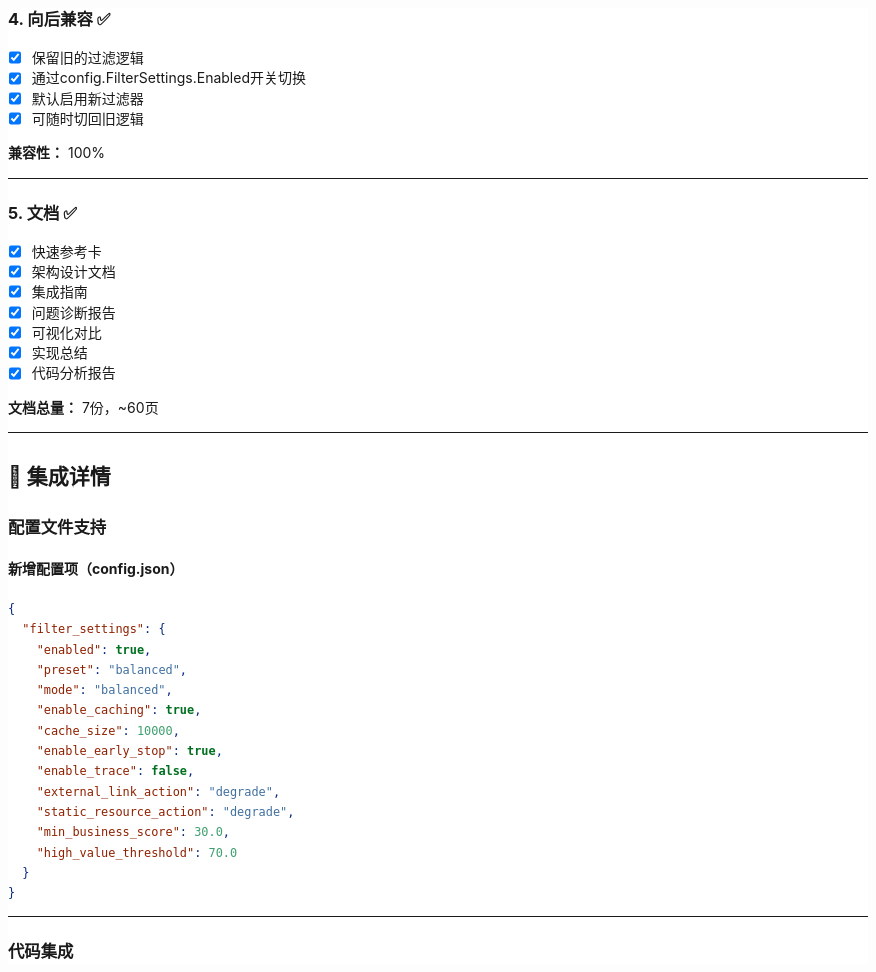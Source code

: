 
### 4. 向后兼容 ✅

- [x] 保留旧的过滤逻辑
- [x] 通过config.FilterSettings.Enabled开关切换
- [x] 默认启用新过滤器
- [x] 可随时切回旧逻辑

**兼容性：** 100%

---

### 5. 文档 ✅

- [x] 快速参考卡
- [x] 架构设计文档
- [x] 集成指南
- [x] 问题诊断报告
- [x] 可视化对比
- [x] 实现总结
- [x] 代码分析报告

**文档总量：** 7份，~60页

---

## 🔧 集成详情

### 配置文件支持

#### 新增配置项（config.json）

```json
{
  "filter_settings": {
    "enabled": true,
    "preset": "balanced",
    "mode": "balanced",
    "enable_caching": true,
    "cache_size": 10000,
    "enable_early_stop": true,
    "enable_trace": false,
    "external_link_action": "degrade",
    "static_resource_action": "degrade",
    "min_business_score": 30.0,
    "high_value_threshold": 70.0
  }
}
```

---

### 代码集成
